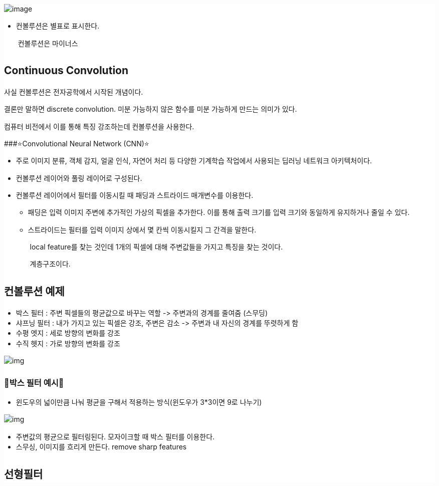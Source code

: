 ![image](https://github.com/hhzzzk/studyLog/assets/67236054/7804aec3-6c9d-4ab4-9235-b29d76fbbf58)

- 컨볼루션은 별표로 표시한다.

  ​	컨볼루션은 마이너스



## Continuous Convolution

사실 컨볼루션은 전자공학에서 시작된 개념이다. 

결론만 말하면 discrete convolution. 미분 가능하지 않은 함수를 미분 가능하게 만드는 의미가 있다.

컴퓨터 비전에서 이를 통해 특징 강조하는데 컨볼루션을 사용한다.

###⭐Convolutional Neural Network (CNN)⭐

- 주로 이미지 분류, 객체 감지, 얼굴 인식, 자연어 처리 등 다양한 기계학습 작업에서 사용되는 딥러닝 네트워크 아키텍처이다.

- 컨볼루션 레이어와 풀링 레이어로 구성된다.

- 컨볼루션 레이어에서 필터를 이동시킬 때 패딩과 스트라이드 매개변수를 이용한다.

  - 패딩은 입력 이미지 주변에 추가적인 가상의 픽셀을 추가한다. 이를 통해 출력 크기를 입력 크기와 동일하게 유지하거나 줄일 수 있다.

  - 스트라이드는 필터를 입력 이미지 상에서 몇 칸씩 이동시킬지 그 간격을 말한다.

    ​	local feature를 찾는 것인데 1개의 픽셀에 대해 주변값들을 가지고 특징을 찾는 것이다.

    ​	계층구조이다.



## 컨볼루션 예제

- 박스 필터 : 주변 픽셀들의 평균값으로 바꾸는 역할 -> 주변과의 경계를 줄여줌 (스무딩)
- 샤프닝 필터 : 내가 가지고 있는 픽셀은 강조, 주변은 감소 -> 주변과 내 자신의 경계를 뚜렷하게 함
- 수평 엣지 : 세로 방향의 변화를 강조
- 수직 헷지 : 가로 방향의 변화를 강조

![img](https://velog.velcdn.com/images/3eung_h10n/post/f37151aa-2bf1-4f1f-a29d-f5acd81a47fc/image.png)





### 	💜박스 필터 예시💜

- 윈도우의 넓이만큼 나눠 평균을 구해서 적용하는 방식(윈도우가 3*3이면 9로 나누기)

![img](https://velog.velcdn.com/images/3eung_h10n/post/334db55d-8ca5-40da-9e74-7da4a0f4de29/image.png)

- 주변값의 평균으로 필터링된다. 모자이크할 때 박스 필터를 이용한다.
- 스무싱, 이미지를 흐리게 만든다. remove sharp features



## 선형필터
